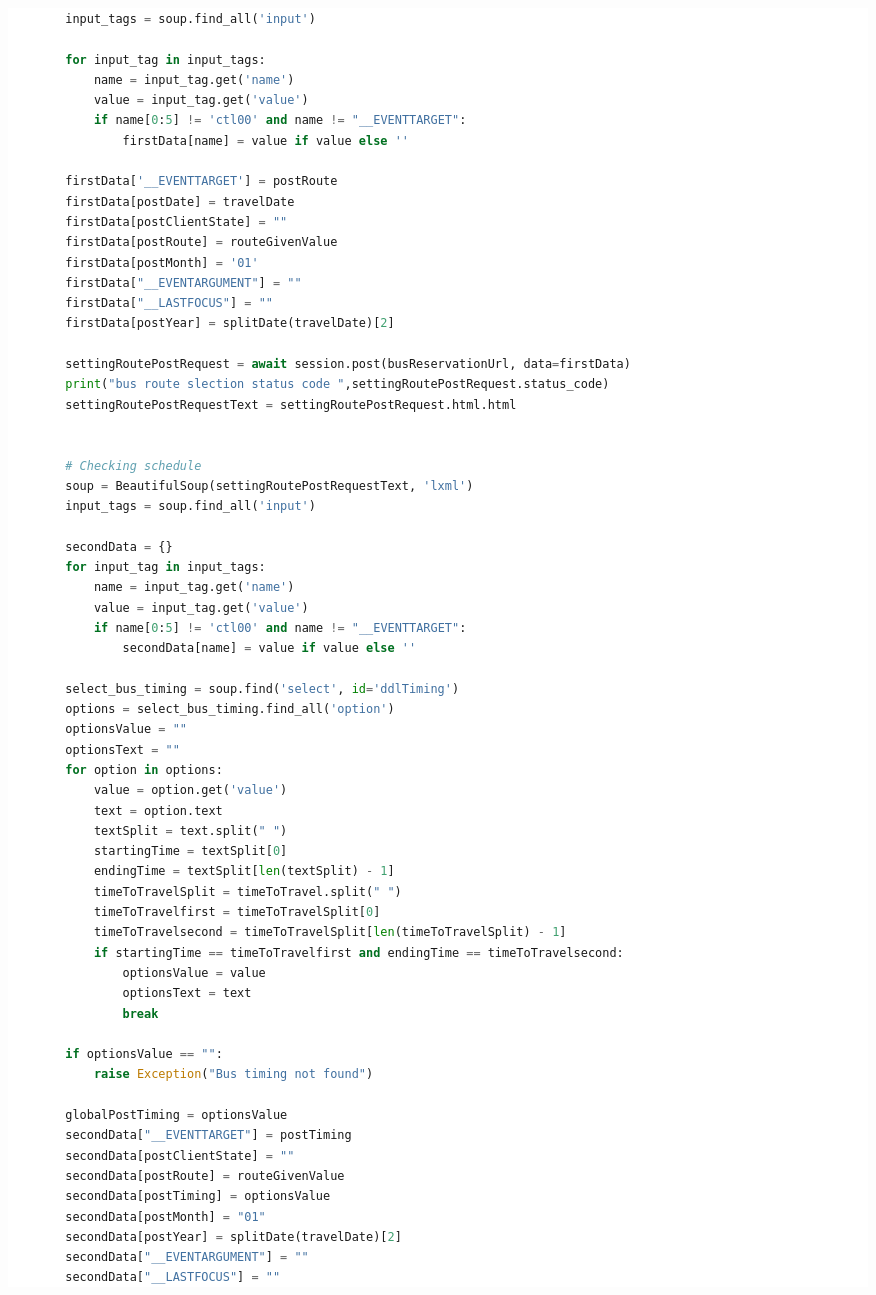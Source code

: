 ```python
        input_tags = soup.find_all('input')

        for input_tag in input_tags:
            name = input_tag.get('name')
            value = input_tag.get('value')
            if name[0:5] != 'ctl00' and name != "__EVENTTARGET":
                firstData[name] = value if value else ''

        firstData['__EVENTTARGET'] = postRoute
        firstData[postDate] = travelDate
        firstData[postClientState] = ""
        firstData[postRoute] = routeGivenValue
        firstData[postMonth] = '01'
        firstData["__EVENTARGUMENT"] = ""
        firstData["__LASTFOCUS"] = ""
        firstData[postYear] = splitDate(travelDate)[2]

        settingRoutePostRequest = await session.post(busReservationUrl, data=firstData)
        print("bus route slection status code ",settingRoutePostRequest.status_code)
        settingRoutePostRequestText = settingRoutePostRequest.html.html
      

        # Checking schedule 
        soup = BeautifulSoup(settingRoutePostRequestText, 'lxml')
        input_tags = soup.find_all('input')

        secondData = {}
        for input_tag in input_tags:
            name = input_tag.get('name')
            value = input_tag.get('value')
            if name[0:5] != 'ctl00' and name != "__EVENTTARGET":
                secondData[name] = value if value else ''

        select_bus_timing = soup.find('select', id='ddlTiming')
        options = select_bus_timing.find_all('option')
        optionsValue = ""
        optionsText = ""
        for option in options:
            value = option.get('value')
            text = option.text
            textSplit = text.split(" ")
            startingTime = textSplit[0]
            endingTime = textSplit[len(textSplit) - 1]
            timeToTravelSplit = timeToTravel.split(" ")
            timeToTravelfirst = timeToTravelSplit[0]
            timeToTravelsecond = timeToTravelSplit[len(timeToTravelSplit) - 1]
            if startingTime == timeToTravelfirst and endingTime == timeToTravelsecond:
                optionsValue = value
                optionsText = text
                break

        if optionsValue == "":
            raise Exception("Bus timing not found")

        globalPostTiming = optionsValue
        secondData["__EVENTTARGET"] = postTiming
        secondData[postClientState] = ""
        secondData[postRoute] = routeGivenValue
        secondData[postTiming] = optionsValue
        secondData[postMonth] = "01"
        secondData[postYear] = splitDate(travelDate)[2]
        secondData["__EVENTARGUMENT"] = ""
        secondData["__LASTFOCUS"] = ""
```